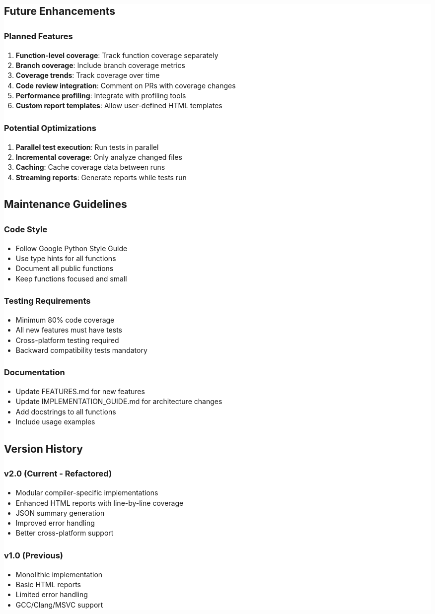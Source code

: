 ## Future Enhancements

### Planned Features
1. **Function-level coverage**: Track function coverage separately
2. **Branch coverage**: Include branch coverage metrics
3. **Coverage trends**: Track coverage over time
4. **Code review integration**: Comment on PRs with coverage changes
5. **Performance profiling**: Integrate with profiling tools
6. **Custom report templates**: Allow user-defined HTML templates

### Potential Optimizations
1. **Parallel test execution**: Run tests in parallel
2. **Incremental coverage**: Only analyze changed files
3. **Caching**: Cache coverage data between runs
4. **Streaming reports**: Generate reports while tests run

## Maintenance Guidelines

### Code Style
- Follow Google Python Style Guide
- Use type hints for all functions
- Document all public functions
- Keep functions focused and small

### Testing Requirements
- Minimum 80% code coverage
- All new features must have tests
- Cross-platform testing required
- Backward compatibility tests mandatory

### Documentation
- Update FEATURES.md for new features
- Update IMPLEMENTATION_GUIDE.md for architecture changes
- Add docstrings to all functions
- Include usage examples

## Version History

### v2.0 (Current - Refactored)
- Modular compiler-specific implementations
- Enhanced HTML reports with line-by-line coverage
- JSON summary generation
- Improved error handling
- Better cross-platform support

### v1.0 (Previous)
- Monolithic implementation
- Basic HTML reports
- Limited error handling
- GCC/Clang/MSVC support

